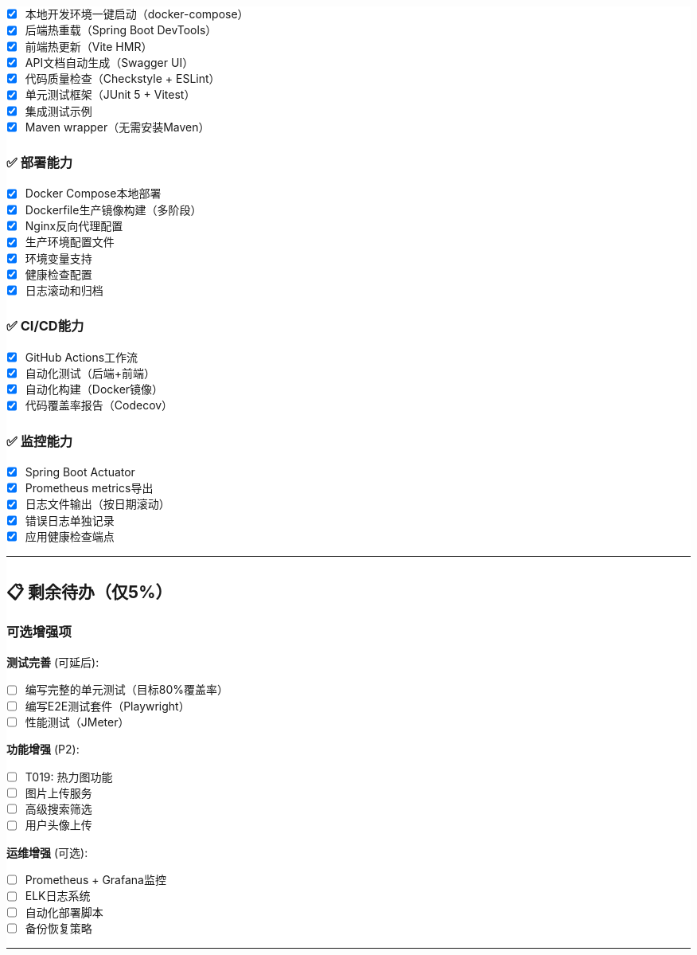 - [x] 本地开发环境一键启动（docker-compose）
- [x] 后端热重载（Spring Boot DevTools）
- [x] 前端热更新（Vite HMR）
- [x] API文档自动生成（Swagger UI）
- [x] 代码质量检查（Checkstyle + ESLint）
- [x] 单元测试框架（JUnit 5 + Vitest）
- [x] 集成测试示例
- [x] Maven wrapper（无需安装Maven）

### ✅ 部署能力

- [x] Docker Compose本地部署
- [x] Dockerfile生产镜像构建（多阶段）
- [x] Nginx反向代理配置
- [x] 生产环境配置文件
- [x] 环境变量支持
- [x] 健康检查配置
- [x] 日志滚动和归档

### ✅ CI/CD能力

- [x] GitHub Actions工作流
- [x] 自动化测试（后端+前端）
- [x] 自动化构建（Docker镜像）
- [x] 代码覆盖率报告（Codecov）

### ✅ 监控能力

- [x] Spring Boot Actuator
- [x] Prometheus metrics导出
- [x] 日志文件输出（按日期滚动）
- [x] 错误日志单独记录
- [x] 应用健康检查端点

---

## 📋 剩余待办（仅5%）

### 可选增强项

**测试完善** (可延后):
- [ ] 编写完整的单元测试（目标80%覆盖率）
- [ ] 编写E2E测试套件（Playwright）
- [ ] 性能测试（JMeter）

**功能增强** (P2):
- [ ] T019: 热力图功能
- [ ] 图片上传服务
- [ ] 高级搜索筛选
- [ ] 用户头像上传

**运维增强** (可选):
- [ ] Prometheus + Grafana监控
- [ ] ELK日志系统
- [ ] 自动化部署脚本
- [ ] 备份恢复策略

---